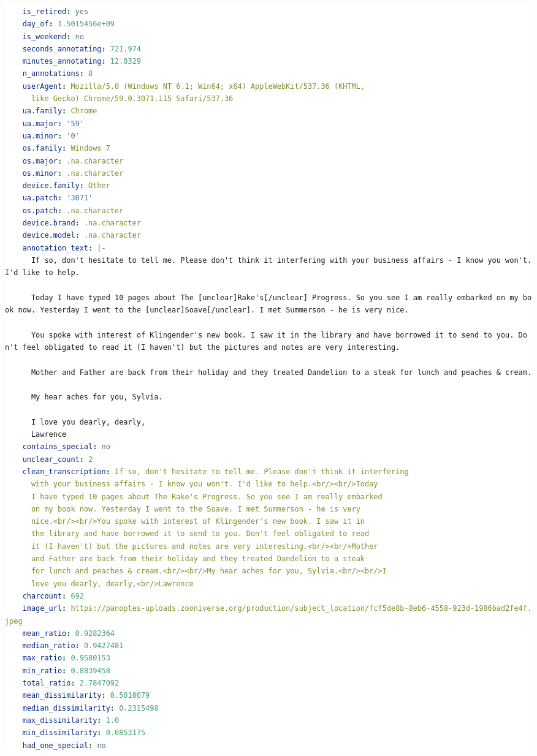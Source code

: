```yaml
    is_retired: yes
    day_of: 1.5015456e+09
    is_weekend: no
    seconds_annotating: 721.974
    minutes_annotating: 12.0329
    n_annotations: 8
    userAgent: Mozilla/5.0 (Windows NT 6.1; Win64; x64) AppleWebKit/537.36 (KHTML,
      like Gecko) Chrome/59.0.3071.115 Safari/537.36
    ua.family: Chrome
    ua.major: '59'
    ua.minor: '0'
    os.family: Windows 7
    os.major: .na.character
    os.minor: .na.character
    device.family: Other
    ua.patch: '3071'
    os.patch: .na.character
    device.brand: .na.character
    device.model: .na.character
    annotation_text: |-
      If so, don't hesitate to tell me. Please don't think it interfering with your business affairs - I know you won't. I'd like to help.

      Today I have typed 10 pages about The [unclear]Rake's[/unclear] Progress. So you see I am really embarked on my book now. Yesterday I went to the [unclear]Soave[/unclear]. I met Summerson - he is very nice.

      You spoke with interest of Klingender's new book. I saw it in the library and have borrowed it to send to you. Don't feel obligated to read it (I haven't) but the pictures and notes are very interesting.

      Mother and Father are back from their holiday and they treated Dandelion to a steak for lunch and peaches & cream.

      My hear aches for you, Sylvia.

      I love you dearly, dearly,
      Lawrence
    contains_special: no
    unclear_count: 2
    clean_transcription: If so, don't hesitate to tell me. Please don't think it interfering
      with your business affairs - I know you won't. I'd like to help.<br/><br/>Today
      I have typed 10 pages about The Rake's Progress. So you see I am really embarked
      on my book now. Yesterday I went to the Soave. I met Summerson - he is very
      nice.<br/><br/>You spoke with interest of Klingender's new book. I saw it in
      the library and have borrowed it to send to you. Don't feel obligated to read
      it (I haven't) but the pictures and notes are very interesting.<br/><br/>Mother
      and Father are back from their holiday and they treated Dandelion to a steak
      for lunch and peaches & cream.<br/><br/>My hear aches for you, Sylvia.<br/><br/>I
      love you dearly, dearly,<br/>Lawrence
    charcount: 692
    image_url: https://panoptes-uploads.zooniverse.org/production/subject_location/fcf5de8b-8eb6-4558-923d-1986bad2fe4f.jpeg
    mean_ratio: 0.9282364
    median_ratio: 0.9427481
    max_ratio: 0.9580153
    min_ratio: 0.8839458
    total_ratio: 2.7847092
    mean_dissimilarity: 0.5010079
    median_dissimilarity: 0.2315498
    max_dissimilarity: 1.0
    min_dissimilarity: 0.0853175
    had_one_special: no
```